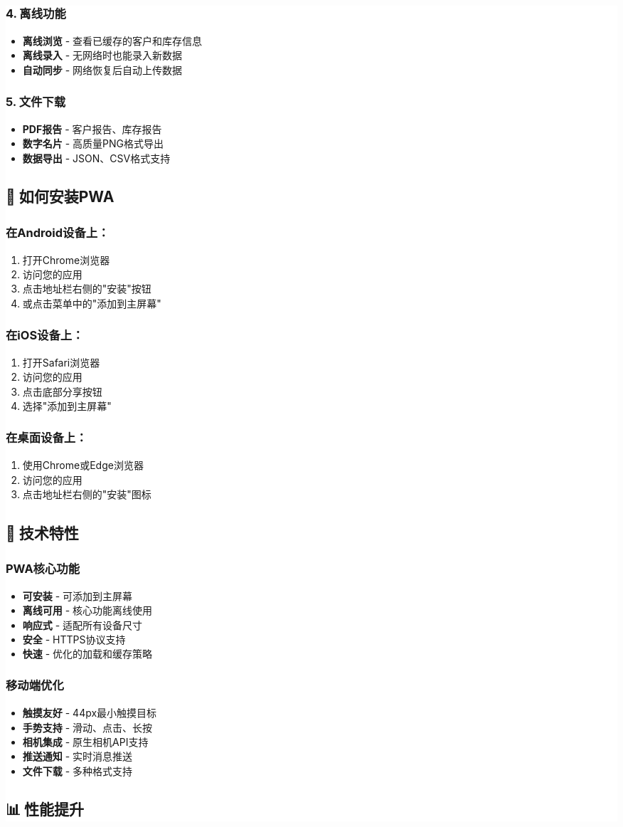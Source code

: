 ### 4. 离线功能
- **离线浏览** - 查看已缓存的客户和库存信息
- **离线录入** - 无网络时也能录入新数据
- **自动同步** - 网络恢复后自动上传数据

### 5. 文件下载
- **PDF报告** - 客户报告、库存报告
- **数字名片** - 高质量PNG格式导出
- **数据导出** - JSON、CSV格式支持

## 🚀 如何安装PWA

### 在Android设备上：
1. 打开Chrome浏览器
2. 访问您的应用
3. 点击地址栏右侧的"安装"按钮
4. 或点击菜单中的"添加到主屏幕"

### 在iOS设备上：
1. 打开Safari浏览器
2. 访问您的应用
3. 点击底部分享按钮
4. 选择"添加到主屏幕"

### 在桌面设备上：
1. 使用Chrome或Edge浏览器
2. 访问您的应用
3. 点击地址栏右侧的"安装"图标

## 🔧 技术特性

### PWA核心功能
- **可安装** - 可添加到主屏幕
- **离线可用** - 核心功能离线使用
- **响应式** - 适配所有设备尺寸
- **安全** - HTTPS协议支持
- **快速** - 优化的加载和缓存策略

### 移动端优化
- **触摸友好** - 44px最小触摸目标
- **手势支持** - 滑动、点击、长按
- **相机集成** - 原生相机API支持
- **推送通知** - 实时消息推送
- **文件下载** - 多种格式支持

## 📊 性能提升
